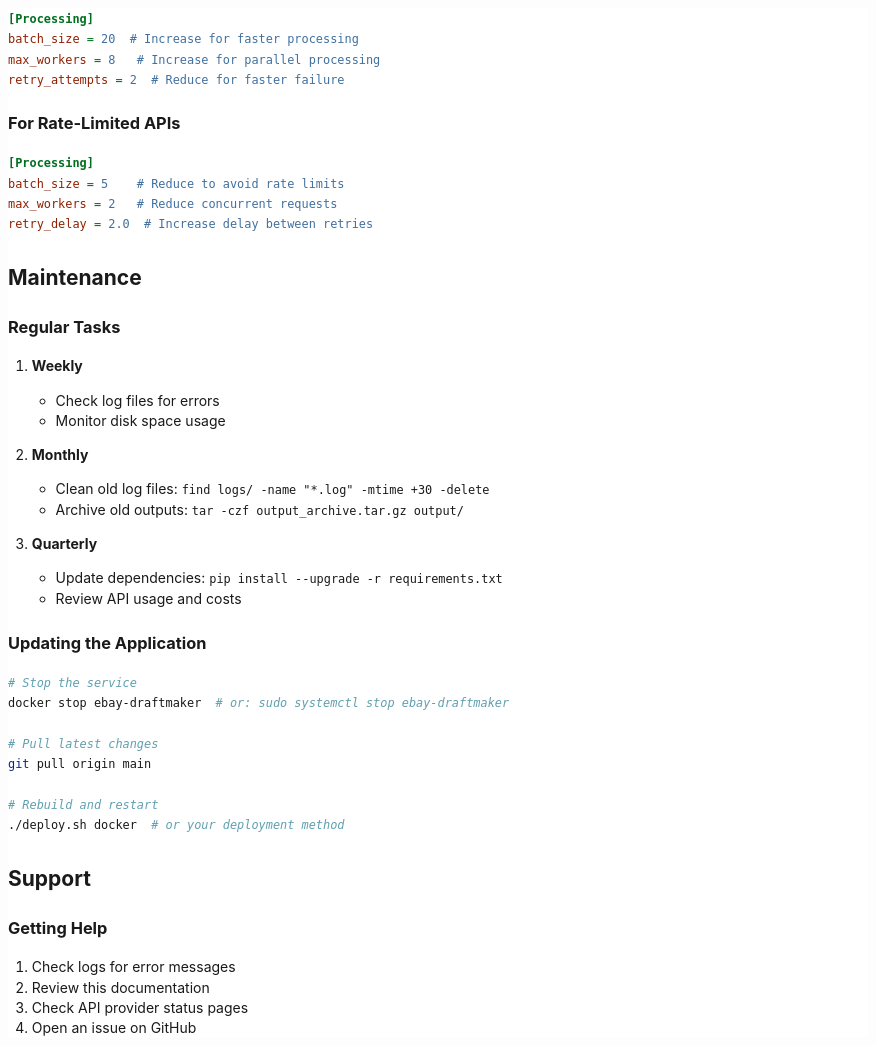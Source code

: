 ```ini
[Processing]
batch_size = 20  # Increase for faster processing
max_workers = 8   # Increase for parallel processing
retry_attempts = 2  # Reduce for faster failure
```

### For Rate-Limited APIs

```ini
[Processing]
batch_size = 5    # Reduce to avoid rate limits
max_workers = 2   # Reduce concurrent requests
retry_delay = 2.0  # Increase delay between retries
```

## Maintenance

### Regular Tasks

1. **Weekly**
   - Check log files for errors
   - Monitor disk space usage

2. **Monthly**
   - Clean old log files: `find logs/ -name "*.log" -mtime +30 -delete`
   - Archive old outputs: `tar -czf output_archive.tar.gz output/`

3. **Quarterly**
   - Update dependencies: `pip install --upgrade -r requirements.txt`
   - Review API usage and costs

### Updating the Application

```bash
# Stop the service
docker stop ebay-draftmaker  # or: sudo systemctl stop ebay-draftmaker

# Pull latest changes
git pull origin main

# Rebuild and restart
./deploy.sh docker  # or your deployment method
```

## Support

### Getting Help

1. Check logs for error messages
2. Review this documentation
3. Check API provider status pages
4. Open an issue on GitHub
